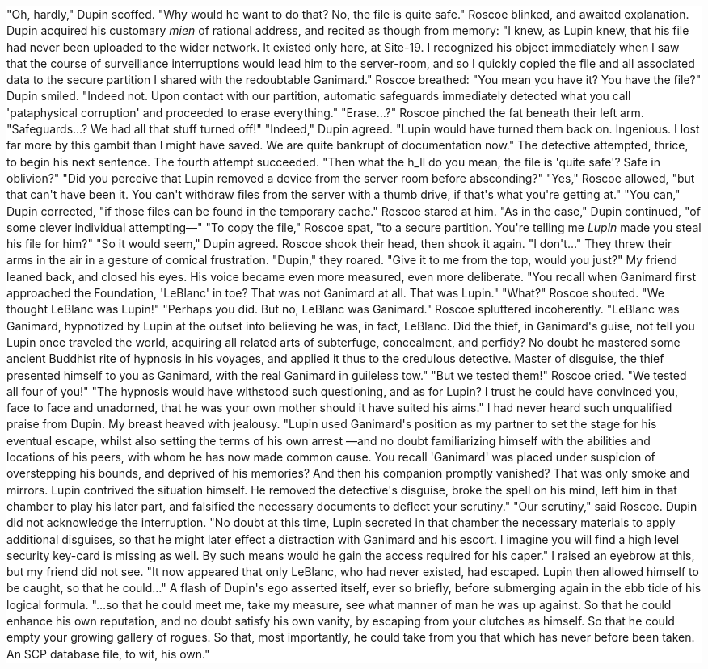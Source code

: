 "Oh, hardly," Dupin scoffed. "Why would he want to do that? No, the file is quite safe."
Roscoe blinked, and awaited explanation.
Dupin acquired his customary _mien_ of rational address, and recited as though from memory: "I knew, as Lupin knew, that his file had never been uploaded to the wider network. It existed only here, at Site-19. I recognized his object immediately when I saw that the course of surveillance interruptions would lead him to the server-room, and so I quickly copied the file and all associated data to the secure partition I shared with the redoubtable Ganimard."
Roscoe breathed: "You mean you have it? You have the file?"
Dupin smiled. "Indeed not. Upon contact with our partition, automatic safeguards immediately detected what you call 'pataphysical corruption' and proceeded to erase everything."
"Erase…?" Roscoe pinched the fat beneath their left arm. "Safeguards…? We had all that stuff turned off!"
"Indeed," Dupin agreed. "Lupin would have turned them back on. Ingenious. I lost far more by this gambit than I might have saved. We are quite bankrupt of documentation now."
The detective attempted, thrice, to begin his next sentence. The fourth attempt succeeded. "Then what the h_ll do you mean, the file is 'quite safe'? Safe in oblivion?"
"Did you perceive that Lupin removed a device from the server room before absconding?"
"Yes," Roscoe allowed, "but that can't have been it. You can't withdraw files from the server with a thumb drive, if that's what you're getting at."
"You can," Dupin corrected, "if those files can be found in the temporary cache."
Roscoe stared at him.
"As in the case," Dupin continued, "of some clever individual attempting—"
"To copy the file," Roscoe spat, "to a secure partition. You're telling me _Lupin_ made you steal his file for him?"
"So it would seem," Dupin agreed.
Roscoe shook their head, then shook it again. "I don't…" They threw their arms in the air in a gesture of comical frustration. "Dupin," they roared. "Give it to me from the top, would you just?"
My friend leaned back, and closed his eyes. His voice became even more measured, even more deliberate. "You recall when Ganimard first approached the Foundation, 'LeBlanc' in toe? That was not Ganimard at all. That was Lupin."
"What?" Roscoe shouted. "We thought LeBlanc was Lupin!"
"Perhaps you did. But no, LeBlanc was Ganimard."
Roscoe spluttered incoherently.
"LeBlanc was Ganimard, hypnotized by Lupin at the outset into believing he was, in fact, LeBlanc. Did the thief, in Ganimard's guise, not tell you Lupin once traveled the world, acquiring all related arts of subterfuge, concealment, and perfidy? No doubt he mastered some ancient Buddhist rite of hypnosis in his voyages, and applied it thus to the credulous detective. Master of disguise, the thief presented himself to you as Ganimard, with the real Ganimard in guileless tow."
"But we tested them!" Roscoe cried. "We tested all four of you!"
"The hypnosis would have withstood such questioning, and as for Lupin? I trust he could have convinced you, face to face and unadorned, that he was your own mother should it have suited his aims."
I had never heard such unqualified praise from Dupin. My breast heaved with jealousy.
"Lupin used Ganimard's position as my partner to set the stage for his eventual escape, whilst also setting the terms of his own arrest —and no doubt familiarizing himself with the abilities and locations of his peers, with whom he has now made common cause. You recall 'Ganimard' was placed under suspicion of overstepping his bounds, and deprived of his memories? And then his companion promptly vanished? That was only smoke and mirrors. Lupin contrived the situation himself. He removed the detective's disguise, broke the spell on his mind, left him in that chamber to play his later part, and falsified the necessary documents to deflect your scrutiny."
"Our scrutiny," said Roscoe.
Dupin did not acknowledge the interruption. "No doubt at this time, Lupin secreted in that chamber the necessary materials to apply additional disguises, so that he might later effect a distraction with Ganimard and his escort. I imagine you will find a high level security key-card is missing as well. By such means would he gain the access required for his caper."
I raised an eyebrow at this, but my friend did not see.
"It now appeared that only LeBlanc, who had never existed, had escaped. Lupin then allowed himself to be caught, so that he could…" A flash of Dupin's ego asserted itself, ever so briefly, before submerging again in the ebb tide of his logical formula. "…so that he could meet me, take my measure, see what manner of man he was up against. So that he could enhance his own reputation, and no doubt satisfy his own vanity, by escaping from your clutches as himself. So that he could empty your growing gallery of rogues. So that, most importantly, he could take from you that which has never before been taken. An SCP database file, to wit, his own."